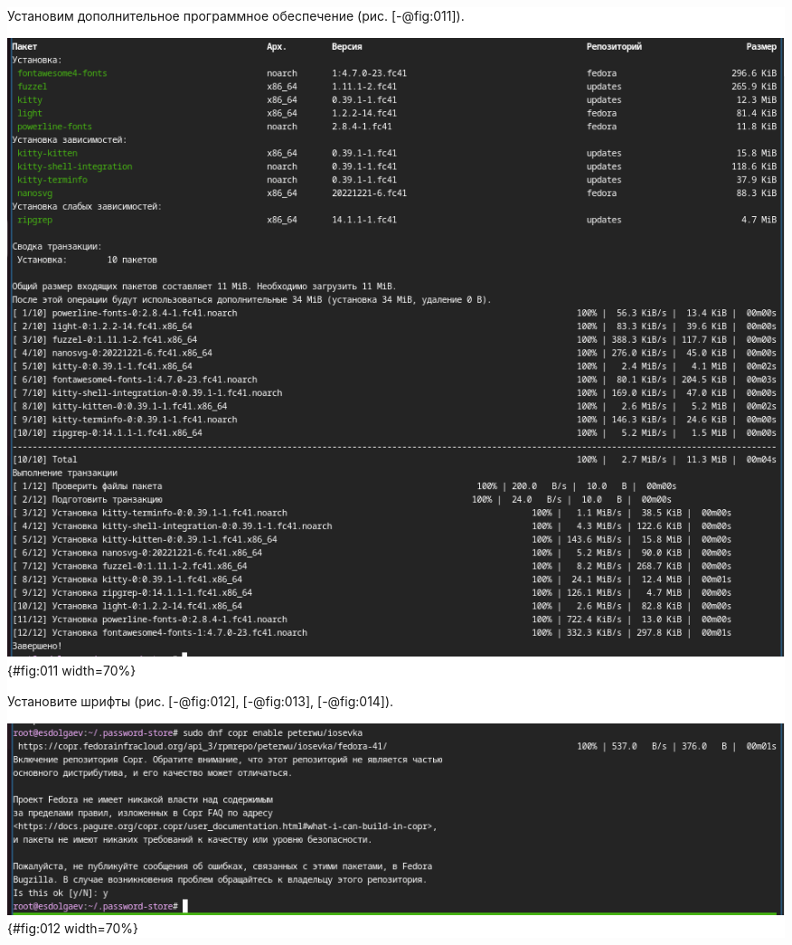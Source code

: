 Установим дополнительное программное обеспечение (рис. [-@fig:011]).

![Установка доп. ПО](image/13.png){#fig:011 width=70%}

Установите шрифты (рис. [-@fig:012], [-@fig:013], [-@fig:014]).

![Установка шрифтов](image/14.png){#fig:012 width=70%}

